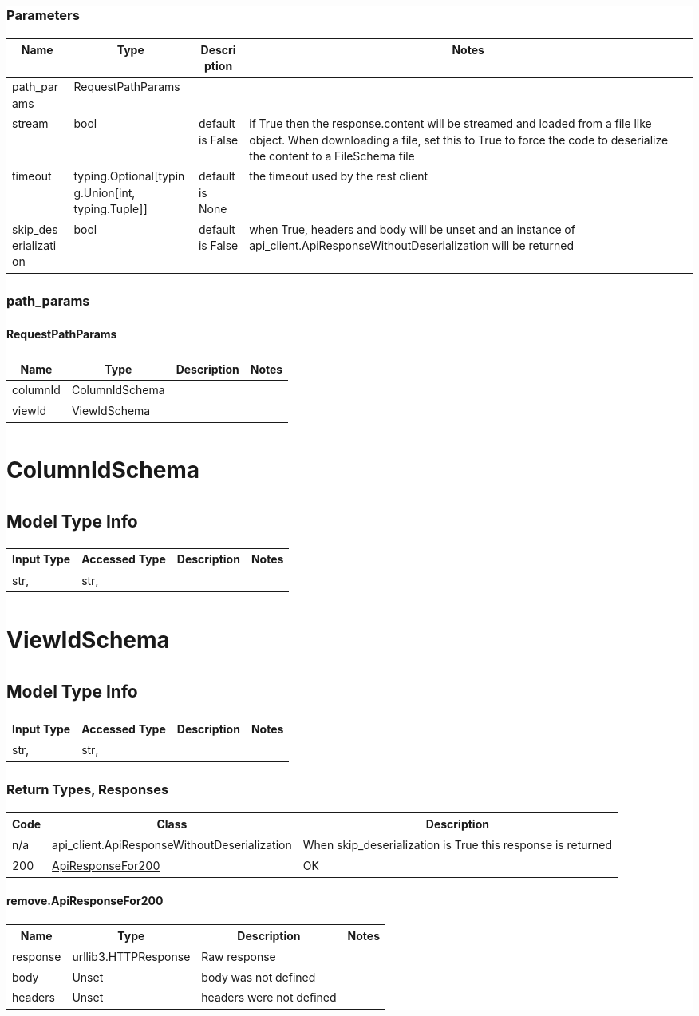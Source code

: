 ### Parameters

Name | Type | Description  | Notes
------------- | ------------- | ------------- | -------------
path_params | RequestPathParams | |
stream | bool | default is False | if True then the response.content will be streamed and loaded from a file like object. When downloading a file, set this to True to force the code to deserialize the content to a FileSchema file
timeout | typing.Optional[typing.Union[int, typing.Tuple]] | default is None | the timeout used by the rest client
skip_deserialization | bool | default is False | when True, headers and body will be unset and an instance of api_client.ApiResponseWithoutDeserialization will be returned

### path_params
#### RequestPathParams

Name | Type | Description  | Notes
------------- | ------------- | ------------- | -------------
columnId | ColumnIdSchema | | 
viewId | ViewIdSchema | | 

# ColumnIdSchema

## Model Type Info
Input Type | Accessed Type | Description | Notes
------------ | ------------- | ------------- | -------------
str,  | str,  |  | 

# ViewIdSchema

## Model Type Info
Input Type | Accessed Type | Description | Notes
------------ | ------------- | ------------- | -------------
str,  | str,  |  | 

### Return Types, Responses

Code | Class | Description
------------- | ------------- | -------------
n/a | api_client.ApiResponseWithoutDeserialization | When skip_deserialization is True this response is returned
200 | [ApiResponseFor200](#remove.ApiResponseFor200) | OK

#### remove.ApiResponseFor200
Name | Type | Description  | Notes
------------- | ------------- | ------------- | -------------
response | urllib3.HTTPResponse | Raw response |
body | Unset | body was not defined |
headers | Unset | headers were not defined |
